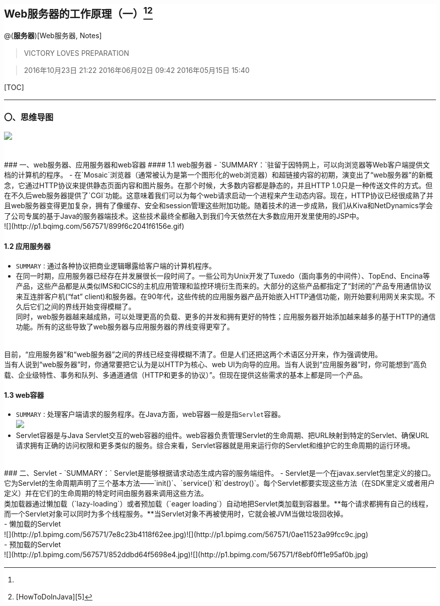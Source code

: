 ## Web服务器的工作原理（一）[^history version][^references]

@(**服务器**)[Web服务器, Notes]

[^references]: [HowToDoInJava][5]

> VICTORY LOVES PREPARATION

[^history version]: 
> 2016年10月23日 21:22
> 2016年06月02日 09:42
> 2016年05月15日 15:40

[TOC]

***
### 〇、思维导图
![](http://i4.buimg.com/567571/a11e5009099bc413.png)

<br>
### 一、web服务器、应用服务器和web容器
#### 1.1 web服务器
- `SUMMARY：`驻留于因特网上，可以向浏览器等Web客户端提供文档的计算机的程序。
- 在`Mosaic`浏览器（通常被认为是第一个图形化的web浏览器）和超链接内容的初期，演变出了“web服务器”的新概念，它通过HTTP协议来提供静态页面内容和图片服务。在那个时候，大多数内容都是静态的，并且HTTP 1.0只是一种传送文件的方式。但在不久后web服务器提供了`CGI`功能。这意味着我们可以为每个web请求启动一个进程来产生动态内容。现在，HTTP协议已经很成熟了并且web服务器变得更加复杂，拥有了像缓存、安全和session管理这些附加功能。随着技术的进一步成熟，我们从Kiva和NetDynamics学会了公司专属的基于Java的服务器端技术。这些技术最终全都融入到我们今天依然在大多数应用开发里使用的JSP中。<br>![](http://p1.bqimg.com/567571/899f6c2041f6156e.gif)

#### 1.2 应用服务器
- `SUMMARY：`通过各种协议把商业逻辑曝露给客户端的计算机程序。
- 在同一时期，应用服务器已经存在并发展很长一段时间了。一些公司为Unix开发了Tuxedo（面向事务的中间件）、TopEnd、Encina等产品，这些产品都是从类似IMS和CICS的主机应用管理和监控环境衍生而来的。大部分的这些产品都指定了“封闭的”产品专用通信协议来互连胖客户机(“fat” client)和服务器。在90年代，这些传统的应用服务器产品开始嵌入HTTP通信功能，刚开始要利用网关来实现。不久后它们之间的界线开始变得模糊了。
  <br>
同时，web服务器越来越成熟，可以处理更高的负载、更多的并发和拥有更好的特性；应用服务器开始添加越来越多的基于HTTP的通信功能。所有的这些导致了web服务器与应用服务器的界线变得更窄了。
<br>
目前，“应用服务器”和“web服务器”之间的界线已经变得模糊不清了。但是人们还把这两个术语区分开来，作为强调使用。
<br>
当有人说到“web服务器”时，你通常要把它认为是以HTTP为核心、web UI为向导的应用。当有人说到“应用服务器”时，你可能想到“高负载、企业级特性、事务和队列、多通道通信（HTTP和更多的协议）”。但现在提供这些需求的基本上都是同一个产品。

#### 1.3 web容器
- `SUMMARY：`处理客户端请求的服务程序。在Java方面，web容器一般是指`Servlet`容器。<br>![](http://p1.bpimg.com/567571/ae7c8eff077ccf82.jpg)
- Servlet容器是与Java Servlet交互的web容器的组件。web容器负责管理Servlet的生命周期、把URL映射到特定的Servlet、确保URL请求拥有正确的访问权限和更多类似的服务。综合来看，Servlet容器就是用来运行你的Servlet和维护它的生命周期的运行环境。

<br>
### 二、Servlet
- `SUMMARY：` Servlet是能够根据请求动态生成内容的服务端组件。
- Servlet是一个在javax.servlet包里定义的接口。它为Servlet的生命周期声明了三个基本方法——`init()`、`service()`和`destroy()`。每个Servlet都要实现这些方法（在SDK里定义或者用户定义）并在它们的生命周期的特定时间由服务器来调用这些方法。
<br>
类加载器通过懒加载（`lazy-loading`）或者预加载（`eager loading`）自动地把Servlet类加载到容器里。**每个请求都拥有自己的线程，而一个Servlet对象可以同时为多个线程服务。**当Servlet对象不再被使用时，它就会被JVM当做垃圾回收掉。
<br>
- 懒加载的Servlet<br>![](http://p1.bpimg.com/567571/7e8c23b4118f62ee.jpg)![](http://p1.bpimg.com/567571/0ae11523a99fcc9c.jpg)
<br>
- 预加载的Servlet<br>![](http://p1.bpimg.com/567571/852ddbd64f5698e4.jpg)![](http://p1.bpimg.com/567571/f8ebf0ff1e95af0b.jpg)


[^Spring Web MVC WebApplicationContext]: [Spring WebApplicationContext][4]
[1]: http://docs.spring.io/spring/docs/current/spring-framework-reference/htmlsingle/#overview-dependency-injection
[2]: http://docs.spring.io/spring/docs/current/spring-framework-reference/htmlsingle/
[3]: http://docs.spring.io/spring/docs/current/spring-framework-reference/htmlsingle/#beans-dependencies
[4]: http://docs.spring.io/spring/docs/current/spring-framework-reference/htmlsingle/#mvc-servlet
[5]: http://howtodoinjava.com/for-fun-only/a-birds-eye-view-on-how-web-servers-work/